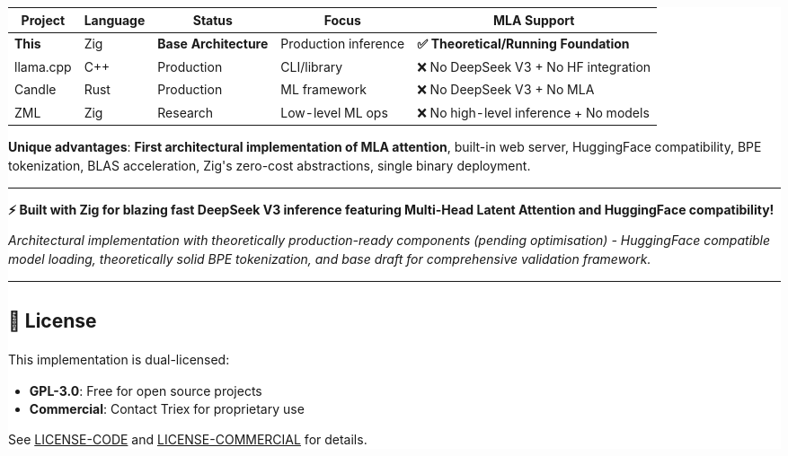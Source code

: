 | Project | Language | Status | Focus | **MLA Support** |
|---------|----------|--------|-------|----------------------|
| **This** | Zig | **Base Architecture** | Production inference | **✅ Theoretical/Running Foundation** |
| llama.cpp | C++ | Production | CLI/library | ❌ No DeepSeek V3 + No HF integration |
| Candle | Rust | Production | ML framework | ❌ No DeepSeek V3 + No MLA |
| ZML | Zig | Research | Low-level ML ops | ❌ No high-level inference + No models |

**Unique advantages**: **First architectural implementation of MLA attention**, built-in web server, HuggingFace compatibility, BPE tokenization, BLAS acceleration, Zig's zero-cost abstractions, single binary deployment.

---

**⚡ Built with Zig for blazing fast DeepSeek V3 inference featuring Multi-Head Latent Attention and HuggingFace compatibility!** 

*Architectural implementation with theoretically production-ready components (pending optimisation) - HuggingFace compatible model loading, theoretically solid BPE tokenization, and base draft for comprehensive validation framework.* 

---

## 📜 License

This implementation is dual-licensed:
- **GPL-3.0**: Free for open source projects
- **Commercial**: Contact Triex for proprietary use

See [LICENSE-CODE](../LICENSE-CODE) and [LICENSE-COMMERCIAL](../LICENSE-COMMERCIAL) for details.